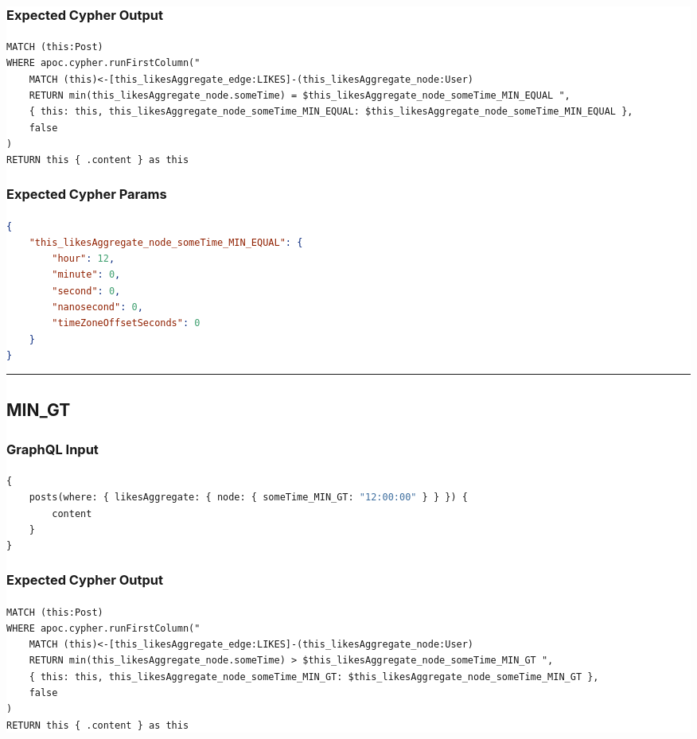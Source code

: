 ### Expected Cypher Output

```cypher
MATCH (this:Post)
WHERE apoc.cypher.runFirstColumn("
    MATCH (this)<-[this_likesAggregate_edge:LIKES]-(this_likesAggregate_node:User)
    RETURN min(this_likesAggregate_node.someTime) = $this_likesAggregate_node_someTime_MIN_EQUAL ",
    { this: this, this_likesAggregate_node_someTime_MIN_EQUAL: $this_likesAggregate_node_someTime_MIN_EQUAL },
    false
)
RETURN this { .content } as this
```

### Expected Cypher Params

```json
{
    "this_likesAggregate_node_someTime_MIN_EQUAL": {
        "hour": 12,
        "minute": 0,
        "second": 0,
        "nanosecond": 0,
        "timeZoneOffsetSeconds": 0
    }
}
```

---

## MIN_GT

### GraphQL Input

```graphql
{
    posts(where: { likesAggregate: { node: { someTime_MIN_GT: "12:00:00" } } }) {
        content
    }
}
```

### Expected Cypher Output

```cypher
MATCH (this:Post)
WHERE apoc.cypher.runFirstColumn("
    MATCH (this)<-[this_likesAggregate_edge:LIKES]-(this_likesAggregate_node:User)
    RETURN min(this_likesAggregate_node.someTime) > $this_likesAggregate_node_someTime_MIN_GT ",
    { this: this, this_likesAggregate_node_someTime_MIN_GT: $this_likesAggregate_node_someTime_MIN_GT },
    false
)
RETURN this { .content } as this
```
